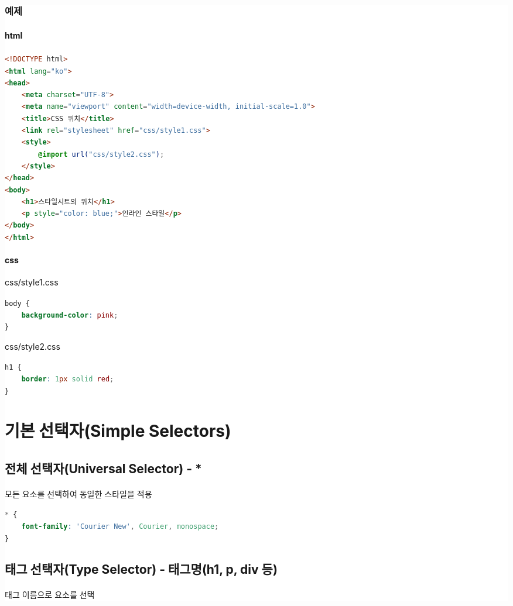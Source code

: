 ### 예제
#### html
```html
<!DOCTYPE html>
<html lang="ko">
<head>
    <meta charset="UTF-8">
    <meta name="viewport" content="width=device-width, initial-scale=1.0">
    <title>CSS 위치</title>
    <link rel="stylesheet" href="css/style1.css">
    <style>
        @import url("css/style2.css");
    </style>
</head>
<body>
    <h1>스타일시트의 위치</h1>
    <p style="color: blue;">인라인 스타일</p>
</body>
</html>
```

#### css
css/style1.css
```css
body {
    background-color: pink;
}
```
css/style2.css
```css
h1 {
    border: 1px solid red;
}
```

<div class="page">

# 기본 선택자(Simple Selectors)
## 전체 선택자(Universal Selector) - * 
모든 요소를 선택하여 동일한 스타일을 적용

```css
* {
    font-family: 'Courier New', Courier, monospace;
}
```

## 태그 선택자(Type Selector) - 태그명(h1, p, div 등)
태그 이름으로 요소를 선택
